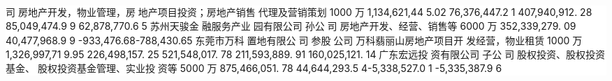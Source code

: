 司
房地产开发，物业管理，房
地产项目投资；房地产销售
代理及营销策划
1000
万
1,134,621,44
5.02
76,376,447.2
1
407,940,912.
28
85,049,474.9
9
62,878,770.6
5
苏州天骏金
融服务产业
园有限公司
孙公
司
房地产开发、经营、销售等
6000
万
352,339,279.
09
40,477,968.9
9
-933,476.68-788,430.65
东莞市万科
置地有限公
司
参股
公司
万科翡丽山房地产项目开
发经营，物业租赁
1000
万
1,326,997,71
9.95
226,498,157.
25
521,548,017.
78
211,593,889.
91
160,025,121.
14
广东宏远投
资有限公司
子公
司
股权投资、股权投资基金、
股权投资基金管理、实业投
资等
5000
万
875,466,051.
78
44,644,293.5
4-5,338,527.0
1
-5,335,387.9
6